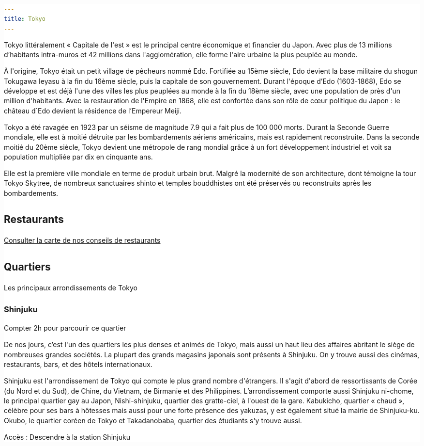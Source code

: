 ```yaml
---
title: Tokyo
---
```



Tokyo littéralement « Capitale de l'est » est le principal centre économique et financier du Japon. Avec plus de 13 millions d’habitants intra-muros et 42 millions dans l'agglomération, elle forme l'aire urbaine la plus peuplée au monde.  

À l'origine, Tokyo était un petit village de pêcheurs nommé Edo. Fortifiée au 15ème siècle, Edo devient la base militaire du shogun Tokugawa Ieyasu à la fin du 16ème siècle, puis la capitale de son gouvernement. Durant l'époque d’Edo (1603-1868), Edo se développe et est déjà l'une des villes les plus peuplées au monde à la fin du 18ème siècle, avec une population de près d'un million d'habitants. Avec la restauration de l'Empire en 1868, elle est confortée dans son rôle de cœur politique du Japon : le château d\`Edo devient la résidence de l’Empereur Meiji.  

Tokyo a été ravagée en 1923 par un séisme de magnitude 7.9 qui a fait plus de 100 000 morts. Durant la Seconde Guerre mondiale, elle est à moitié détruite par les bombardements aériens américains, mais est rapidement reconstruite. Dans la seconde moitié du 20ème siècle, Tokyo devient une métropole de rang mondial grâce à un fort développement industriel et voit sa population multipliée par dix en cinquante ans.  

Elle est la première ville mondiale en terme de produit urbain brut. Malgré la modernité de son architecture, dont témoigne la tour Tokyo Skytree, de nombreux sanctuaires shinto et temples bouddhistes ont été préservés ou reconstruits après les bombardements.

## Restaurants

[Consulter la carte de nos conseils de restaurants](https://www.google.com/maps/d/u/0/edit?mid=1aIoiKY0PjbiB5-P-VvhIc4yOxQiW5wk&usp=sharing)

## Quartiers
Les principaux arrondissements de Tokyo

### Shinjuku

Compter 2h pour parcourir ce quartier

De nos jours, c’est l'un des quartiers les plus denses et animés de Tokyo, mais aussi un haut lieu des affaires abritant le siège de nombreuses grandes sociétés. La plupart des grands magasins japonais sont présents à Shinjuku. On y trouve aussi des cinémas, restaurants, bars, et des hôtels internationaux.

Shinjuku est l'arrondissement de Tokyo qui compte le plus grand nombre d'étrangers. Il s'agit d'abord de ressortissants de Corée (du Nord et du Sud), de Chine, du Vietnam, de Birmanie et des Philippines. L’arrondissement comporte aussi Shinjuku ni-chome, le principal quartier gay au Japon, Nishi-shinjuku, quartier des gratte-ciel, à l'ouest de la gare. Kabukicho, quartier « chaud », célèbre pour ses bars à hôtesses mais aussi pour une forte présence des yakuzas, y est également situé la mairie de Shinjuku-ku. Okubo, le quartier coréen de Tokyo et Takadanobaba, quartier des étudiants s'y trouve aussi.

Accès : Descendre à la station Shinjuku
